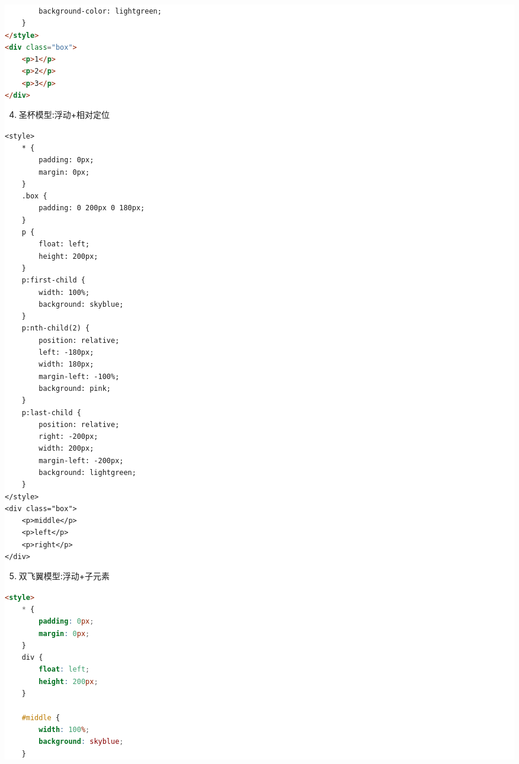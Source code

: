 ```html
    	background-color: lightgreen; 
    }
</style>
<div class="box">
	<p>1</p>
	<p>2</p>
	<p>3</p>
</div>
```
4. 圣杯模型:浮动+相对定位
```
<style>
    * {
        padding: 0px;
        margin: 0px;
    }
    .box {
        padding: 0 200px 0 180px;
    }
    p {
        float: left;
        height: 200px;
    }
    p:first-child {
        width: 100%;
        background: skyblue;
    }
    p:nth-child(2) {
        position: relative;
        left: -180px;
        width: 180px;
        margin-left: -100%;
        background: pink;
    }
    p:last-child {
        position: relative;
        right: -200px;
        width: 200px;
        margin-left: -200px;
        background: lightgreen;
    }
</style>
<div class="box">
    <p>middle</p>
    <p>left</p>
    <p>right</p>
</div>
```
5. 双飞翼模型:浮动+子元素
```html
<style>
    * {
        padding: 0px;
        margin: 0px;
    }
    div {
        float: left;
        height: 200px;
    }
    
    #middle {
        width: 100%;
        background: skyblue;
    }
```